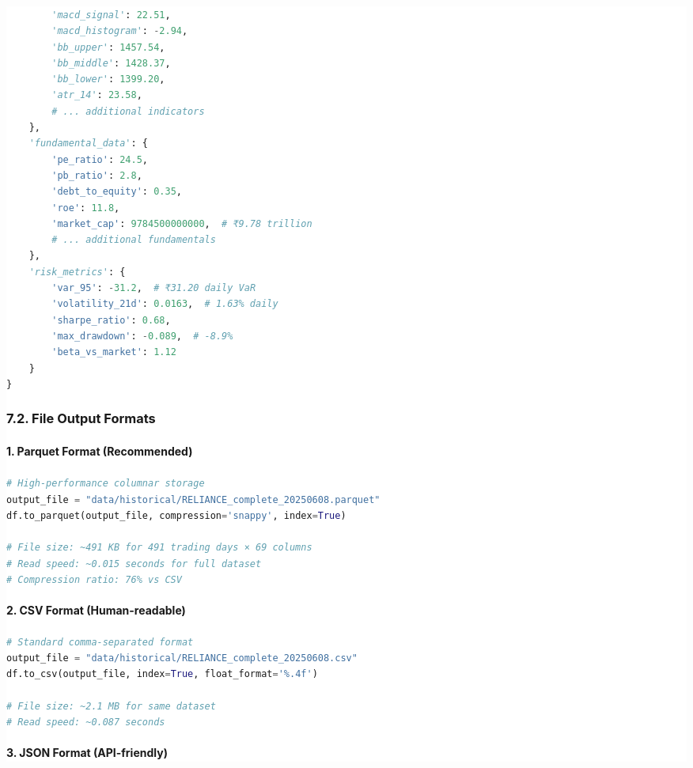 ```python
        'macd_signal': 22.51,
        'macd_histogram': -2.94,
        'bb_upper': 1457.54,
        'bb_middle': 1428.37,
        'bb_lower': 1399.20,
        'atr_14': 23.58,
        # ... additional indicators
    },
    'fundamental_data': {
        'pe_ratio': 24.5,
        'pb_ratio': 2.8,
        'debt_to_equity': 0.35,
        'roe': 11.8,
        'market_cap': 9784500000000,  # ₹9.78 trillion
        # ... additional fundamentals
    },
    'risk_metrics': {
        'var_95': -31.2,  # ₹31.20 daily VaR
        'volatility_21d': 0.0163,  # 1.63% daily
        'sharpe_ratio': 0.68,
        'max_drawdown': -0.089,  # -8.9%
        'beta_vs_market': 1.12
    }
}
```

### 7.2. File Output Formats

#### 1. Parquet Format (Recommended)

```python
# High-performance columnar storage
output_file = "data/historical/RELIANCE_complete_20250608.parquet"
df.to_parquet(output_file, compression='snappy', index=True)

# File size: ~491 KB for 491 trading days × 69 columns
# Read speed: ~0.015 seconds for full dataset
# Compression ratio: 76% vs CSV
```

#### 2. CSV Format (Human-readable)

```python
# Standard comma-separated format
output_file = "data/historical/RELIANCE_complete_20250608.csv"
df.to_csv(output_file, index=True, float_format='%.4f')

# File size: ~2.1 MB for same dataset
# Read speed: ~0.087 seconds
```

#### 3. JSON Format (API-friendly)

